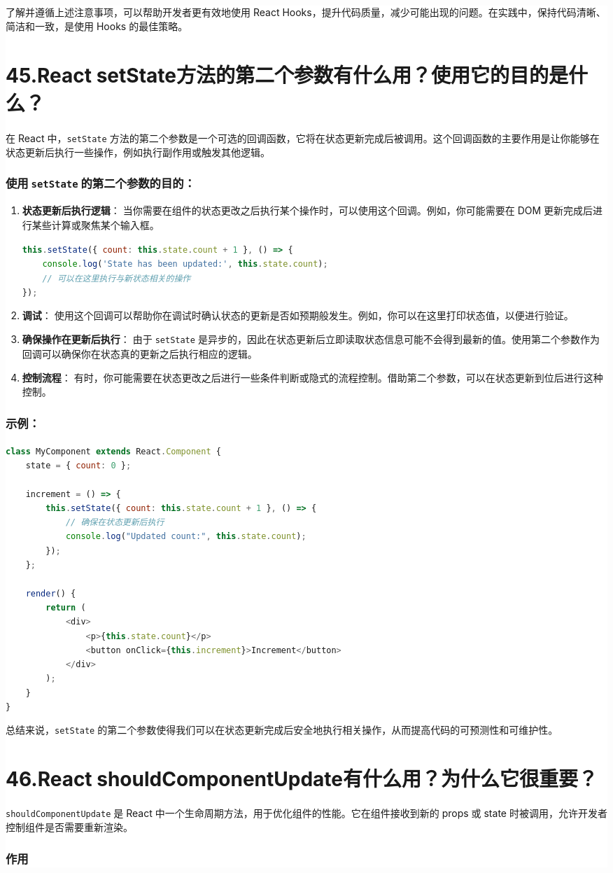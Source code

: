 了解并遵循上述注意事项，可以帮助开发者更有效地使用 React Hooks，提升代码质量，减少可能出现的问题。在实践中，保持代码清晰、简洁和一致，是使用 Hooks 的最佳策略。

# 45.React setState方法的第二个参数有什么用？使用它的目的是什么？

在 React 中，`setState` 方法的第二个参数是一个可选的回调函数，它将在状态更新完成后被调用。这个回调函数的主要作用是让你能够在状态更新后执行一些操作，例如执行副作用或触发其他逻辑。

### 使用 `setState` 的第二个参数的目的：

1. **状态更新后执行逻辑**： 当你需要在组件的状态更改之后执行某个操作时，可以使用这个回调。例如，你可能需要在 DOM 更新完成后进行某些计算或聚焦某个输入框。

   ```javascript
   this.setState({ count: this.state.count + 1 }, () => {
       console.log('State has been updated:', this.state.count);
       // 可以在这里执行与新状态相关的操作
   });
   ```

2. **调试**： 使用这个回调可以帮助你在调试时确认状态的更新是否如预期般发生。例如，你可以在这里打印状态值，以便进行验证。

3. **确保操作在更新后执行**： 由于 `setState` 是异步的，因此在状态更新后立即读取状态信息可能不会得到最新的值。使用第二个参数作为回调可以确保你在状态真的更新之后执行相应的逻辑。

4. **控制流程**： 有时，你可能需要在状态更改之后进行一些条件判断或隐式的流程控制。借助第二个参数，可以在状态更新到位后进行这种控制。

### 示例：

```javascript
class MyComponent extends React.Component {
    state = { count: 0 };

    increment = () => {
        this.setState({ count: this.state.count + 1 }, () => {
            // 确保在状态更新后执行
            console.log("Updated count:", this.state.count);
        });
    };

    render() {
        return (
            <div>
                <p>{this.state.count}</p>
                <button onClick={this.increment}>Increment</button>
            </div>
        );
    }
}
```

总结来说，`setState` 的第二个参数使得我们可以在状态更新完成后安全地执行相关操作，从而提高代码的可预测性和可维护性。

# 46.React shouldComponentUpdate有什么用？为什么它很重要？

`shouldComponentUpdate` 是 React 中一个生命周期方法，用于优化组件的性能。它在组件接收到新的 props 或 state 时被调用，允许开发者控制组件是否需要重新渲染。

### 作用
